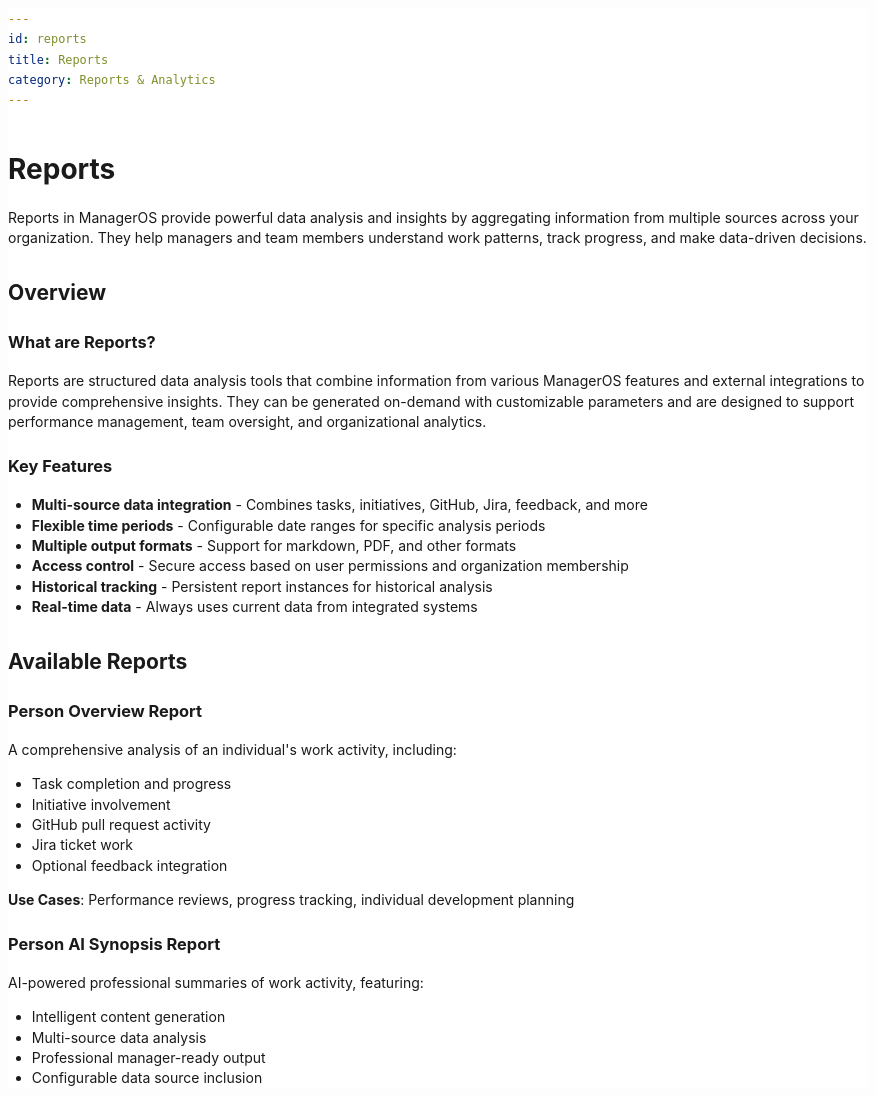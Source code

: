 ```yaml
---
id: reports
title: Reports
category: Reports & Analytics
---
```


# Reports

Reports in ManagerOS provide powerful data analysis and insights by aggregating information from multiple sources across your organization. They help managers and team members understand work patterns, track progress, and make data-driven decisions.

## Overview

### What are Reports?

Reports are structured data analysis tools that combine information from various ManagerOS features and external integrations to provide comprehensive insights. They can be generated on-demand with customizable parameters and are designed to support performance management, team oversight, and organizational analytics.

### Key Features

- **Multi-source data integration** - Combines tasks, initiatives, GitHub, Jira, feedback, and more
- **Flexible time periods** - Configurable date ranges for specific analysis periods
- **Multiple output formats** - Support for markdown, PDF, and other formats
- **Access control** - Secure access based on user permissions and organization membership
- **Historical tracking** - Persistent report instances for historical analysis
- **Real-time data** - Always uses current data from integrated systems

## Available Reports

### Person Overview Report

A comprehensive analysis of an individual's work activity, including:

- Task completion and progress
- Initiative involvement
- GitHub pull request activity
- Jira ticket work
- Optional feedback integration

**Use Cases**: Performance reviews, progress tracking, individual development planning

### Person AI Synopsis Report

AI-powered professional summaries of work activity, featuring:

- Intelligent content generation
- Multi-source data analysis
- Professional manager-ready output
- Configurable data source inclusion
